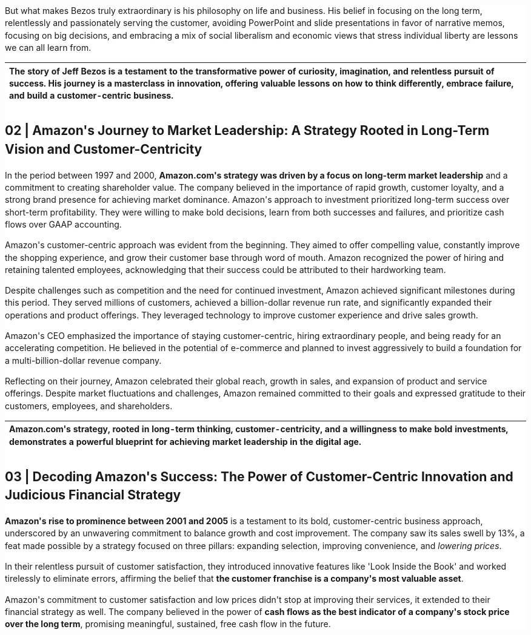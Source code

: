 But what makes Bezos truly extraordinary is his philosophy on life and business. His belief in focusing on the long term, relentlessly and passionately serving the customer, avoiding PowerPoint and slide presentations in favor of narrative memos, focusing on big decisions, and embracing a mix of social liberalism and economic views that stress individual liberty are lessons we can all learn from.

|**The story of Jeff Bezos is a testament to the transformative power of curiosity, imagination, and relentless pursuit of success. His journey is a masterclass in innovation, offering valuable lessons on how to think differently, embrace failure, and build a customer-centric business.**|
| :---------- |

## 02 | Amazon's Journey to Market Leadership: A Strategy Rooted in Long-Term Vision and Customer-Centricity

In the period between 1997 and 2000, **Amazon.com's strategy was driven by a focus on long-term market leadership** and a commitment to creating shareholder value. The company believed in the importance of rapid growth, customer loyalty, and a strong brand presence for achieving market dominance. Amazon's approach to investment prioritized long-term success over short-term profitability. They were willing to make bold decisions, learn from both successes and failures, and prioritize cash flows over GAAP accounting.

Amazon's customer-centric approach was evident from the beginning. They aimed to offer compelling value, constantly improve the shopping experience, and grow their customer base through word of mouth. Amazon recognized the power of hiring and retaining talented employees, acknowledging that their success could be attributed to their hardworking team.

Despite challenges such as competition and the need for continued investment, Amazon achieved significant milestones during this period. They served millions of customers, achieved a billion-dollar revenue run rate, and significantly expanded their operations and product offerings. They leveraged technology to improve customer experience and drive sales growth.

Amazon's CEO emphasized the importance of staying customer-centric, hiring extraordinary people, and being ready for an accelerating competition. He believed in the potential of e-commerce and planned to invest aggressively to build a foundation for a multi-billion-dollar revenue company.

Reflecting on their journey, Amazon celebrated their global reach, growth in sales, and expansion of product and service offerings. Despite market fluctuations and challenges, Amazon remained committed to their goals and expressed gratitude to their customers, employees, and shareholders.

|**Amazon.com's strategy, rooted in long-term thinking, customer-centricity, and a willingness to make bold investments, demonstrates a powerful blueprint for achieving market leadership in the digital age.**| 
| :---------- |


## 03 | Decoding Amazon's Success: The Power of Customer-Centric Innovation and Judicious Financial Strategy

**Amazon's rise to prominence between 2001 and 2005** is a testament to its bold, customer-centric business approach, underscored by an unwavering commitment to balance growth and cost improvement. The company saw its sales swell by 13%, a feat made possible by a strategy focused on three pillars: expanding selection, improving convenience, and *lowering prices*. 

In their relentless pursuit of customer satisfaction, they introduced innovative features like 'Look Inside the Book' and worked tirelessly to eliminate errors, affirming the belief that **the customer franchise is a company's most valuable asset**. 

Amazon's commitment to customer satisfaction and low prices didn't stop at improving their services, it extended to their financial strategy as well. The company believed in the power of **cash flows as the best indicator of a company's stock price over the long term**, promising meaningful, sustained, free cash flow in the future. 
